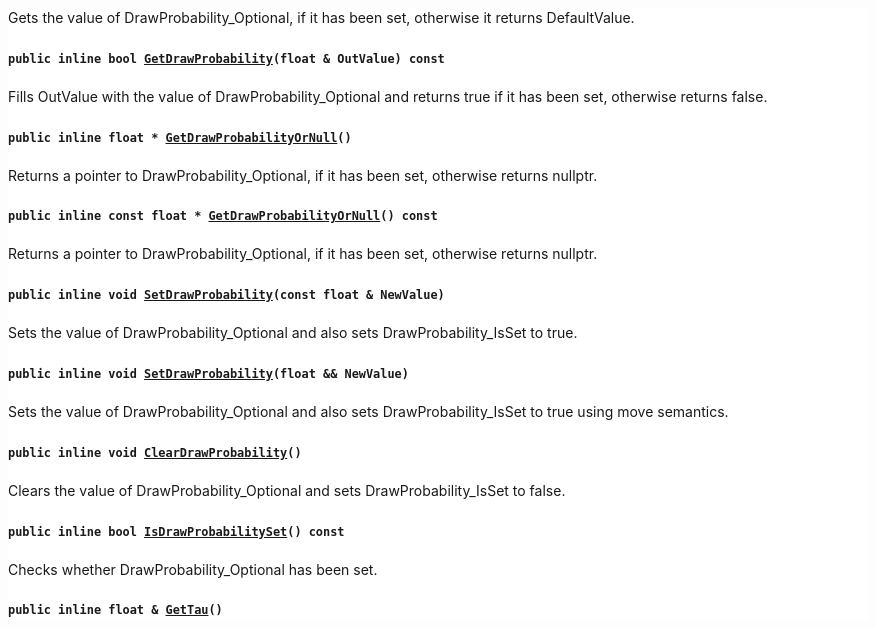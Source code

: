 Gets the value of DrawProbability_Optional, if it has been set, otherwise it returns DefaultValue.

#### `public inline bool `[`GetDrawProbability`](#structFRHAPI__CalculateRankConfig_1a8690278991530648b7799ce96259573e)`(float & OutValue) const` <a id="structFRHAPI__CalculateRankConfig_1a8690278991530648b7799ce96259573e"></a>

Fills OutValue with the value of DrawProbability_Optional and returns true if it has been set, otherwise returns false.

#### `public inline float * `[`GetDrawProbabilityOrNull`](#structFRHAPI__CalculateRankConfig_1a4e4cd6eac7a100fdab05da09d51f1895)`()` <a id="structFRHAPI__CalculateRankConfig_1a4e4cd6eac7a100fdab05da09d51f1895"></a>

Returns a pointer to DrawProbability_Optional, if it has been set, otherwise returns nullptr.

#### `public inline const float * `[`GetDrawProbabilityOrNull`](#structFRHAPI__CalculateRankConfig_1a4bdcd8bab67320d187ee806bbb1e149b)`() const` <a id="structFRHAPI__CalculateRankConfig_1a4bdcd8bab67320d187ee806bbb1e149b"></a>

Returns a pointer to DrawProbability_Optional, if it has been set, otherwise returns nullptr.

#### `public inline void `[`SetDrawProbability`](#structFRHAPI__CalculateRankConfig_1a390ec04720a84a62117eee8806cf02cf)`(const float & NewValue)` <a id="structFRHAPI__CalculateRankConfig_1a390ec04720a84a62117eee8806cf02cf"></a>

Sets the value of DrawProbability_Optional and also sets DrawProbability_IsSet to true.

#### `public inline void `[`SetDrawProbability`](#structFRHAPI__CalculateRankConfig_1aa264dc773d707204165a1c2183f7f854)`(float && NewValue)` <a id="structFRHAPI__CalculateRankConfig_1aa264dc773d707204165a1c2183f7f854"></a>

Sets the value of DrawProbability_Optional and also sets DrawProbability_IsSet to true using move semantics.

#### `public inline void `[`ClearDrawProbability`](#structFRHAPI__CalculateRankConfig_1a986a6d4c10fd5c3a5b5c6b63f44837bc)`()` <a id="structFRHAPI__CalculateRankConfig_1a986a6d4c10fd5c3a5b5c6b63f44837bc"></a>

Clears the value of DrawProbability_Optional and sets DrawProbability_IsSet to false.

#### `public inline bool `[`IsDrawProbabilitySet`](#structFRHAPI__CalculateRankConfig_1ac25ef5d7af027fd9cf4e98e407b63ec0)`() const` <a id="structFRHAPI__CalculateRankConfig_1ac25ef5d7af027fd9cf4e98e407b63ec0"></a>

Checks whether DrawProbability_Optional has been set.

#### `public inline float & `[`GetTau`](#structFRHAPI__CalculateRankConfig_1a73d471dd5f6edf8b62fe214765bc98c1)`()` <a id="structFRHAPI__CalculateRankConfig_1a73d471dd5f6edf8b62fe214765bc98c1"></a>
